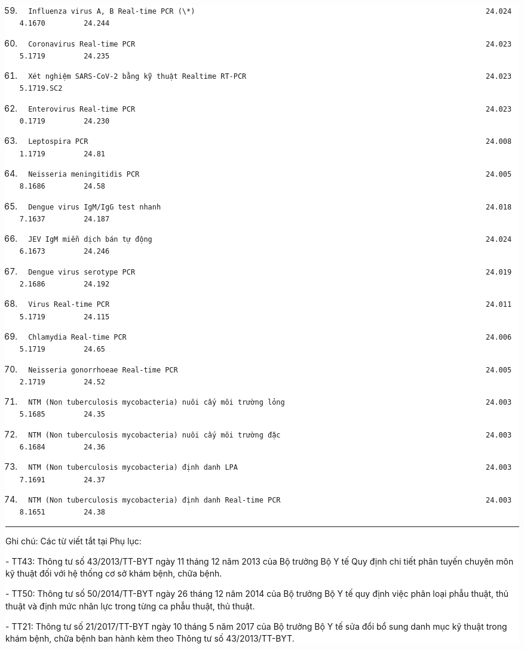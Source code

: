   59.       Influenza virus A, B Real-time PCR (\*)                                                                    24.0244.1670         24.244
  60.       Coronavirus Real-time PCR                                                                                  24.0235.1719         24.235
  61.       Xét nghiệm SARS-CoV-2 bằng kỹ thuật Realtime RT-PCR                                                        24.0235.1719.SC2      
  62.       Enterovirus Real-time PCR                                                                                  24.0230.1719         24.230
  63.       Leptospira PCR                                                                                             24.0081.1719         24.81
  64.       Neisseria meningitidis PCR                                                                                 24.0058.1686         24.58
  65.       Dengue virus IgM/IgG test nhanh                                                                            24.0187.1637         24.187
  66.       JEV IgM miễn dịch bán tự động                                                                              24.0246.1673         24.246
  67.       Dengue virus serotype PCR                                                                                  24.0192.1686         24.192
  68.       Virus Real-time PCR                                                                                        24.0115.1719         24.115
  69.       Chlamydia Real-time PCR                                                                                    24.0065.1719         24.65
  70.       Neisseria gonorrhoeae Real-time PCR                                                                        24.0052.1719         24.52
  71.       NTM (Non tuberculosis mycobacteria) nuôi cấy môi trường lỏng                                               24.0035.1685         24.35
  72.       NTM (Non tuberculosis mycobacteria) nuôi cấy môi trường đặc                                                24.0036.1684         24.36
  73.       NTM (Non tuberculosis mycobacteria) định danh LPA                                                          24.0037.1691         24.37
  74.       NTM (Non tuberculosis mycobacteria) định danh Real-time PCR                                                24.0038.1651         24.38
  --------- ---------------------------------------------------------------------------------------------------------- -------------------- ------------------------------------------------

Ghi chú: Các từ viết tắt tại Phụ lục:

\- TT43: Thông tư số 43/2013/TT-BYT ngày 11 tháng 12 năm 2013 của Bộ
trưởng Bộ Y tế Quy định chi tiết phân tuyến chuyên môn kỹ thuật đối với
hệ thống cơ sở khám bệnh, chữa bệnh.

\- TT50: Thông tư số 50/2014/TT-BYT ngày 26 tháng 12 năm 2014 của Bộ
trưởng Bộ Y tế quy định việc phân loại phẫu thuật, thủ thuật và định mức
nhân lực trong từng ca phẫu thuật, thủ thuật.

\- TT21: Thông tư số 21/2017/TT-BYT ngày 10 tháng 5 năm 2017 của Bộ
trưởng Bộ Y tế sửa đổi bổ sung danh mục kỹ thuật trong khám bệnh, chữa
bệnh ban hành kèm theo Thông tư số 43/2013/TT-BYT.
